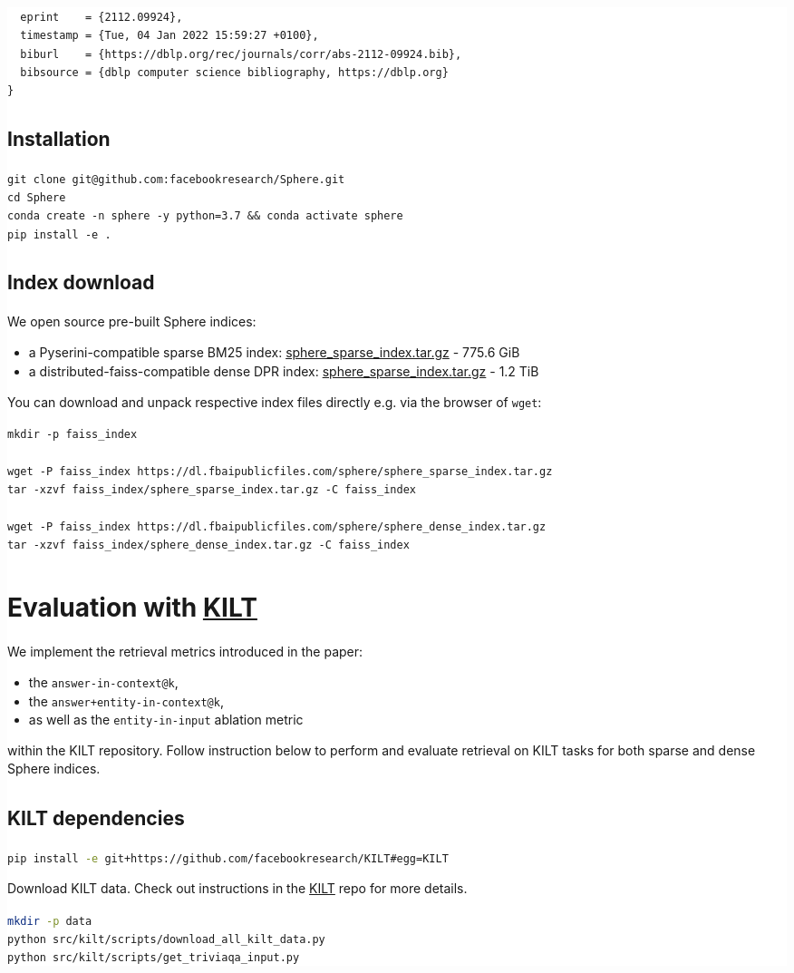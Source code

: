 ```
  eprint    = {2112.09924},
  timestamp = {Tue, 04 Jan 2022 15:59:27 +0100},
  biburl    = {https://dblp.org/rec/journals/corr/abs-2112-09924.bib},
  bibsource = {dblp computer science bibliography, https://dblp.org}
}
```

## Installation
```
git clone git@github.com:facebookresearch/Sphere.git
cd Sphere
conda create -n sphere -y python=3.7 && conda activate sphere
pip install -e .
```

## Index download
We open source pre-built Sphere indices:
- a Pyserini-compatible sparse BM25 index: [sphere_sparse_index.tar.gz](https://dl.fbaipublicfiles.com/sphere/sphere_sparse_index.tar.gz) - 775.6 GiB
- a distributed-faiss-compatible dense DPR index: [sphere_sparse_index.tar.gz](https://dl.fbaipublicfiles.com/sphere/sphere_dense_index.tar.gz) - 1.2 TiB

You can download and unpack respective index files directly e.g. via the browser of `wget`:
```
mkdir -p faiss_index

wget -P faiss_index https://dl.fbaipublicfiles.com/sphere/sphere_sparse_index.tar.gz
tar -xzvf faiss_index/sphere_sparse_index.tar.gz -C faiss_index

wget -P faiss_index https://dl.fbaipublicfiles.com/sphere/sphere_dense_index.tar.gz
tar -xzvf faiss_index/sphere_dense_index.tar.gz -C faiss_index
```

# Evaluation with [KILT](https://github.com/facebookresearch/KILT)
We implement the retrieval metrics introduced in the paper:
- the `answer-in-context@k`,
- the `answer+entity-in-context@k`,
- as well as the `entity-in-input` ablation metric

within the KILT repository. Follow instruction below to perform and evaluate retrieval on KILT tasks for both sparse and dense Sphere indices.

## KILT dependencies
```bash
pip install -e git+https://github.com/facebookresearch/KILT#egg=KILT
```

Download KILT data. Check out instructions in the [KILT](https://github.com/facebookresearch/KILT#download-the-data) repo for more details.
```bash
mkdir -p data
python src/kilt/scripts/download_all_kilt_data.py
python src/kilt/scripts/get_triviaqa_input.py
```

